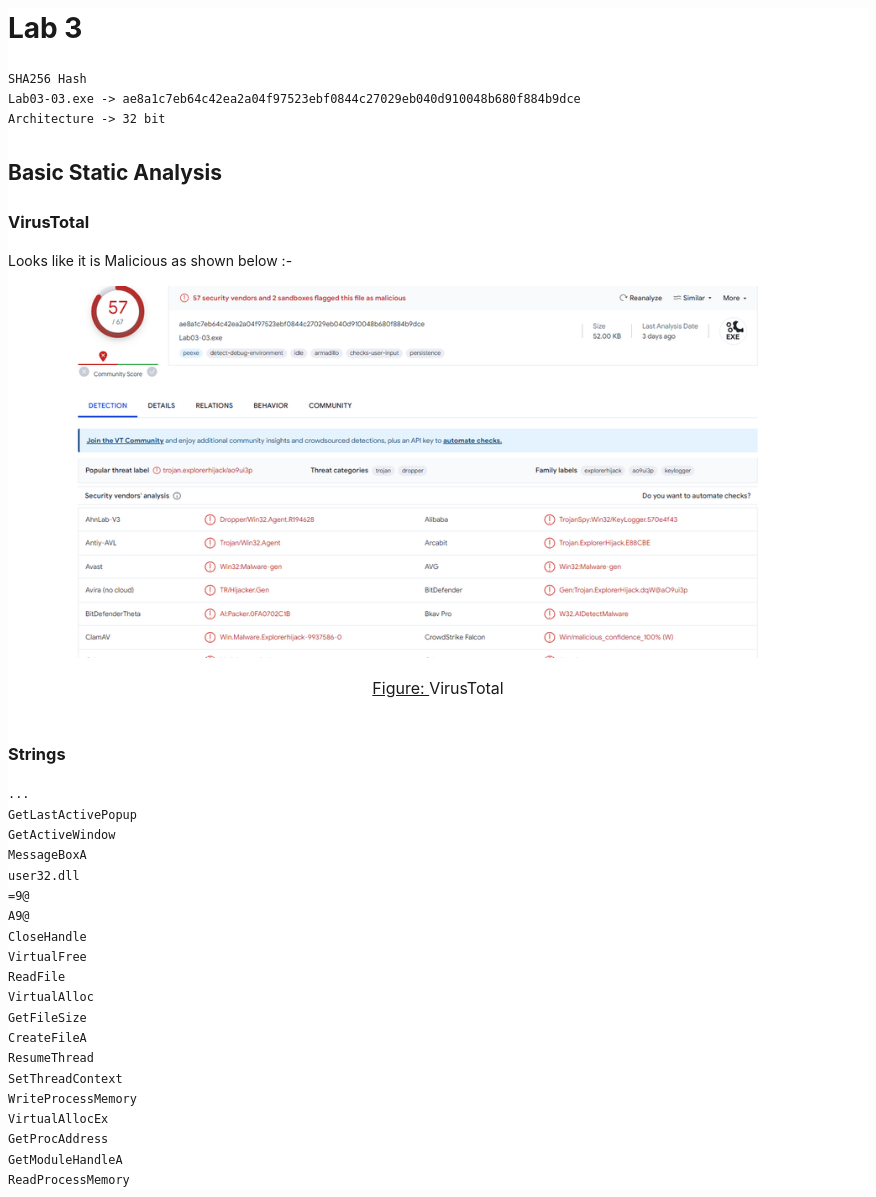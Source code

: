 

# Lab 3

```
SHA256 Hash
Lab03-03.exe -> ae8a1c7eb64c42ea2a04f97523ebf0844c27029eb040d910048b680f884b9dce
Architecture -> 32 bit
```

## Basic Static Analysis

### VirusTotal 

Looks like it is Malicious as shown below :-

<p align="center">
  <img src="/assets/images/Practical-Malware-Analysis-book/CH-3/Lab-3/7.png" />
</p>
<center><font size="3"> <u>Figure: </u> VirusTotal <u></u> </font></center>
<br>

### Strings 

```
...
GetLastActivePopup
GetActiveWindow
MessageBoxA
user32.dll
=9@
A9@
CloseHandle
VirtualFree
ReadFile
VirtualAlloc
GetFileSize
CreateFileA
ResumeThread
SetThreadContext
WriteProcessMemory
VirtualAllocEx
GetProcAddress
GetModuleHandleA
ReadProcessMemory
```
